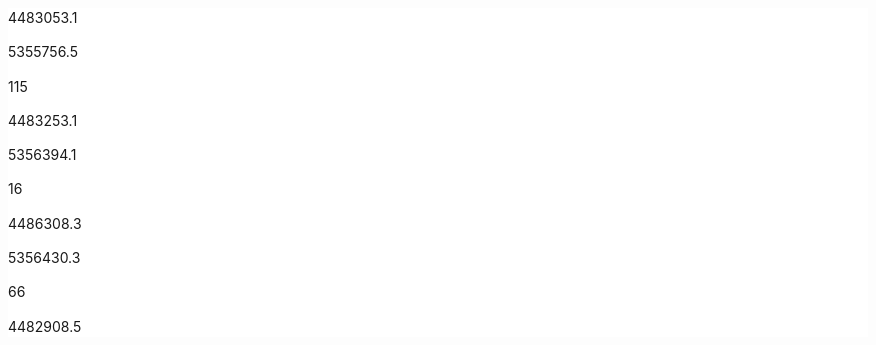 <td style align="center">

4483053.1

</td>

<td style align="center">

5355756.5

</td>

<td style align="center">

115

</td>

<td style align="center">

4483253.1

</td>

<td style align="center">

5356394.1

</td>

</tr>

<tr>

<td style align="center">

16

</td>

<td style align="center">

4486308.3

</td>

<td style align="center">

5356430.3

</td>

<td style align="center">

66

</td>

<td style align="center">

4482908.5

</td>

<td style align="center">
